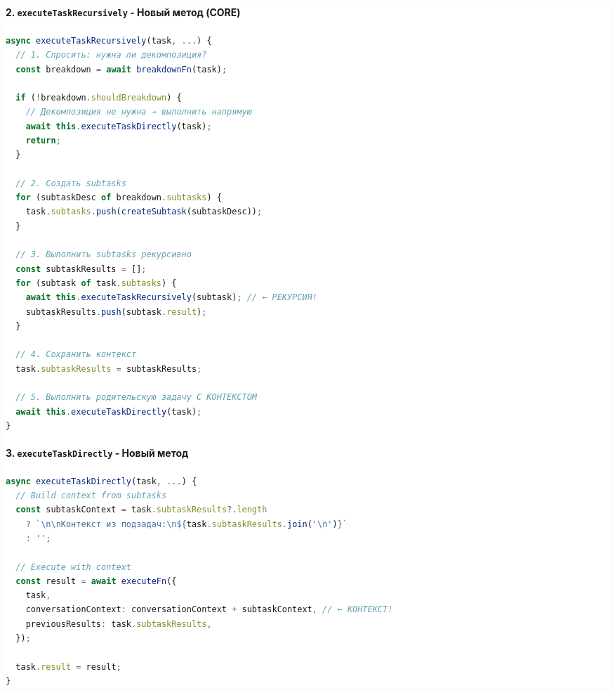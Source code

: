 #### 2. `executeTaskRecursively` - Новый метод (CORE)

```typescript
async executeTaskRecursively(task, ...) {
  // 1. Спросить: нужна ли декомпозиция?
  const breakdown = await breakdownFn(task);
  
  if (!breakdown.shouldBreakdown) {
    // Декомпозиция не нужна → выполнить напрямую
    await this.executeTaskDirectly(task);
    return;
  }
  
  // 2. Создать subtasks
  for (subtaskDesc of breakdown.subtasks) {
    task.subtasks.push(createSubtask(subtaskDesc));
  }
  
  // 3. Выполнить subtasks рекурсивно
  const subtaskResults = [];
  for (subtask of task.subtasks) {
    await this.executeTaskRecursively(subtask); // ← РЕКУРСИЯ!
    subtaskResults.push(subtask.result);
  }
  
  // 4. Сохранить контекст
  task.subtaskResults = subtaskResults;
  
  // 5. Выполнить родительскую задачу С КОНТЕКСТОМ
  await this.executeTaskDirectly(task);
}
```

#### 3. `executeTaskDirectly` - Новый метод

```typescript
async executeTaskDirectly(task, ...) {
  // Build context from subtasks
  const subtaskContext = task.subtaskResults?.length
    ? `\n\nКонтекст из подзадач:\n${task.subtaskResults.join('\n')}`
    : '';
  
  // Execute with context
  const result = await executeFn({
    task,
    conversationContext: conversationContext + subtaskContext, // ← КОНТЕКСТ!
    previousResults: task.subtaskResults,
  });
  
  task.result = result;
}
```
